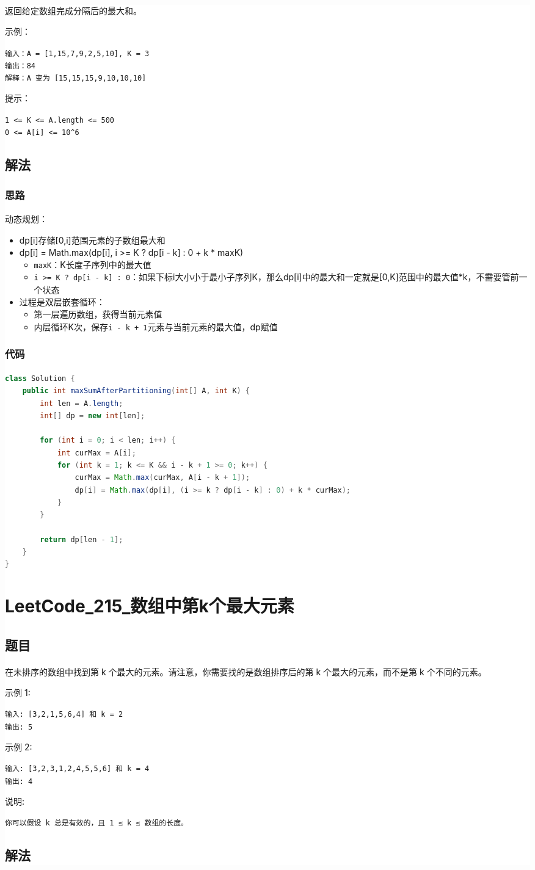 返回给定数组完成分隔后的最大和。

示例：
```
输入：A = [1,15,7,9,2,5,10], K = 3
输出：84
解释：A 变为 [15,15,15,9,10,10,10]
```
提示：
```
1 <= K <= A.length <= 500
0 <= A[i] <= 10^6
```
## 解法
### 思路
动态规划：
- dp[i]存储[0,i]范围元素的子数组最大和
- dp[i] = Math.max(dp[i], i >= K ? dp[i - k] : 0 + k * maxK)
    - `maxK`：K长度子序列中的最大值
    - `i >= K ? dp[i - k] : 0`：如果下标i大小小于最小子序列K，那么dp[i]中的最大和一定就是[0,K]范围中的最大值*k，不需要管前一个状态
- 过程是双层嵌套循环：
    - 第一层遍历数组，获得当前元素值
    - 内层循环K次，保存`i - k + 1`元素与当前元素的最大值，dp赋值
### 代码
```java
class Solution {
    public int maxSumAfterPartitioning(int[] A, int K) {
        int len = A.length;
        int[] dp = new int[len];

        for (int i = 0; i < len; i++) {
            int curMax = A[i];
            for (int k = 1; k <= K && i - k + 1 >= 0; k++) {
                curMax = Math.max(curMax, A[i - k + 1]);
                dp[i] = Math.max(dp[i], (i >= k ? dp[i - k] : 0) + k * curMax);
            }
        }
        
        return dp[len - 1];
    }
}
```
# LeetCode_215_数组中第k个最大元素
## 题目
在未排序的数组中找到第 k 个最大的元素。请注意，你需要找的是数组排序后的第 k 个最大的元素，而不是第 k 个不同的元素。

示例 1:
```
输入: [3,2,1,5,6,4] 和 k = 2
输出: 5
```
示例 2:
```
输入: [3,2,3,1,2,4,5,5,6] 和 k = 4
输出: 4
```
说明:
```
你可以假设 k 总是有效的，且 1 ≤ k ≤ 数组的长度。
```
## 解法